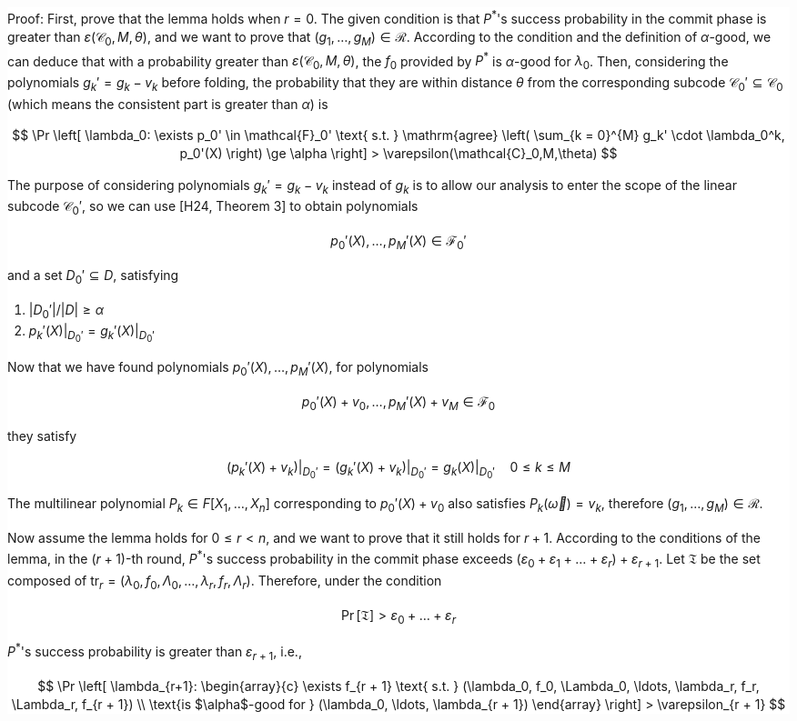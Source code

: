 Proof: First, prove that the lemma holds when $r = 0$. The given condition is that $P^*$'s success probability in the commit phase is greater than $\varepsilon(\mathcal{C}_0,M,\theta)$, and we want to prove that $(g_1, \ldots, g_M) \in \mathcal{R}$. According to the condition and the definition of $\alpha$-good, we can deduce that with a probability greater than $\varepsilon(\mathcal{C}_0,M,\theta)$, the $f_0$ provided by $P^*$ is $\alpha$-good for $\lambda_0$. Then, considering the polynomials $g_k' = g_k - v_k$ before folding, the probability that they are within distance $\theta$ from the corresponding subcode $\mathcal{C}_0' \subseteq \mathcal{C}_0$ (which means the consistent part is greater than $\alpha$) is

$$
\Pr \left[ \lambda_0: \exists p_0' \in \mathcal{F}_0' \text{  s.t.  } \mathrm{agree} \left( \sum_{k = 0}^{M} g_k' \cdot \lambda_0^k, p_0'(X) \right) \ge \alpha  \right] > \varepsilon(\mathcal{C}_0,M,\theta)
$$

The purpose of considering polynomials $g_k' = g_k - v_k$ instead of $g_k$ is to allow our analysis to enter the scope of the linear subcode $\mathcal{C}_0'$, so we can use [H24, Theorem 3] to obtain polynomials

$$
p_0'(X), \ldots, p_M'(X) \in \mathcal{F}_0'
$$

and a set $D_0' \subseteq D$, satisfying

1. $|D_0'|/|D| \ge \alpha$
2. $p_k'(X)|_{D_0'} = g_k'(X)|_{D_0'}$

Now that we have found polynomials $p_0'(X), \ldots, p_M'(X)$, for polynomials

$$
p_0'(X) + v_0, \ldots, p_M'(X) + v_M \in \mathcal{F}_0
$$

they satisfy 

$$
(p_k'(X) + v_k)|_{D_0'} = (g_k'(X) + v_k)|_{D_0'} = g_k(X)|_{D_0'} \quad 0 \le k \le M
$$

The multilinear polynomial $P_k \in F[X_1, \ldots, X_n]$ corresponding to $p_0'(X) + v_0$ also satisfies $P_k(\vec{\omega}) = v_k$, therefore $(g_1, \ldots, g_M) \in \mathcal{R}$.

Now assume the lemma holds for $0 \le r < n$, and we want to prove that it still holds for $r + 1$. According to the conditions of the lemma, in the $(r + 1)$-th round, $P^*$'s success probability in the commit phase exceeds $(\varepsilon_0 + \varepsilon_1 + \ldots + \varepsilon_r) + \varepsilon_{r + 1}$. Let $\mathfrak{T}$ be the set composed of $\mathrm{tr}_r = (\lambda_0, f_0, \Lambda_0, \ldots, \lambda_r, f_r, \Lambda_r)$. Therefore, under the condition

$$
\operatorname{Pr}[\mathfrak{T}]>\varepsilon_0+\ldots+\varepsilon_r
$$

$P^*$'s success probability is greater than $\varepsilon_{r + 1}$, i.e.,

$$
\Pr \left[ \lambda_{r+1}: 
\begin{array}{c}
    \exists f_{r + 1} \text{  s.t.  } (\lambda_0, f_0, \Lambda_0, \ldots, \lambda_r, f_r, \Lambda_r, f_{r + 1}) \\
    \text{is $\alpha$-good for } (\lambda_0, \ldots, \lambda_{r + 1})
\end{array}
\right] > \varepsilon_{r + 1}
$$
